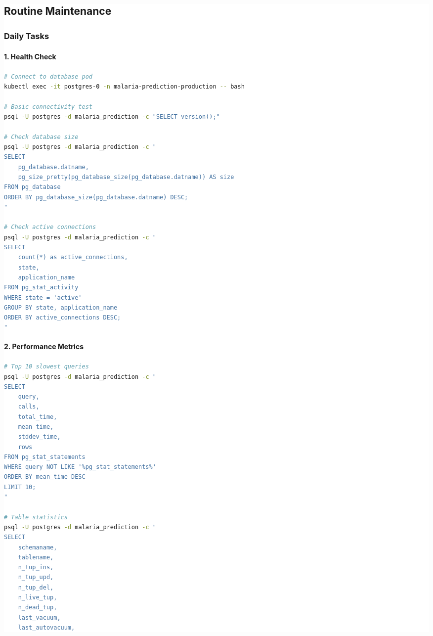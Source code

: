 ## Routine Maintenance

### Daily Tasks

#### 1. Health Check
```bash
# Connect to database pod
kubectl exec -it postgres-0 -n malaria-prediction-production -- bash

# Basic connectivity test
psql -U postgres -d malaria_prediction -c "SELECT version();"

# Check database size
psql -U postgres -d malaria_prediction -c "
SELECT
    pg_database.datname,
    pg_size_pretty(pg_database_size(pg_database.datname)) AS size
FROM pg_database
ORDER BY pg_database_size(pg_database.datname) DESC;
"

# Check active connections
psql -U postgres -d malaria_prediction -c "
SELECT
    count(*) as active_connections,
    state,
    application_name
FROM pg_stat_activity
WHERE state = 'active'
GROUP BY state, application_name
ORDER BY active_connections DESC;
"
```

#### 2. Performance Metrics
```bash
# Top 10 slowest queries
psql -U postgres -d malaria_prediction -c "
SELECT
    query,
    calls,
    total_time,
    mean_time,
    stddev_time,
    rows
FROM pg_stat_statements
WHERE query NOT LIKE '%pg_stat_statements%'
ORDER BY mean_time DESC
LIMIT 10;
"

# Table statistics
psql -U postgres -d malaria_prediction -c "
SELECT
    schemaname,
    tablename,
    n_tup_ins,
    n_tup_upd,
    n_tup_del,
    n_live_tup,
    n_dead_tup,
    last_vacuum,
    last_autovacuum,
```